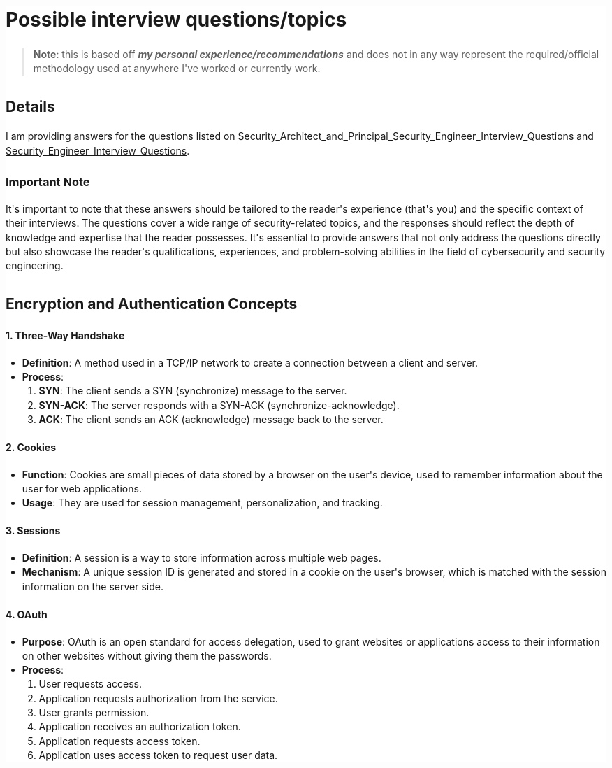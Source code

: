 # Possible interview questions/topics

> **Note**: this is based off ***my personal experience/recommendations*** and
> does not in any way represent the required/official methodology used
> at anywhere I've worked or currently work.

## **Details**
I am providing answers for the questions listed on [Security_Architect_and_Principal_Security_Engineer_Interview_Questions](https://github.com/tadwhitaker/Security_Architect_and_Principal_Security_Engineer_Interview_Questions/blob/main/Security_Architect_and_Principal_Security_Engineer_Interview_Questions.md) and [Security_Engineer_Interview_Questions](https://github.com/tadwhitaker/Security_Engineer_Interview_Questions/blob/master/security-interview-questions.md). 

### **Important Note**

It's important to note that these answers should be tailored to the reader's experience (that's you) and the specific context of their interviews. The questions cover a wide range of security-related topics, and the responses should reflect the depth of knowledge and expertise that the reader possesses. It's essential to provide answers that not only address the questions directly but also showcase the reader's qualifications, experiences, and problem-solving abilities in the field of cybersecurity and security engineering.

## Encryption and Authentication Concepts

#### 1. Three-Way Handshake
- **Definition**: A method used in a TCP/IP network to create a connection between a client and server. 
- **Process**: 
  1. **SYN**: The client sends a SYN (synchronize) message to the server.
  2. **SYN-ACK**: The server responds with a SYN-ACK (synchronize-acknowledge).
  3. **ACK**: The client sends an ACK (acknowledge) message back to the server.

#### 2. Cookies
- **Function**: Cookies are small pieces of data stored by a browser on the user's device, used to remember information about the user for web applications.
- **Usage**: They are used for session management, personalization, and tracking.

#### 3. Sessions
- **Definition**: A session is a way to store information across multiple web pages.
- **Mechanism**: A unique session ID is generated and stored in a cookie on the user's browser, which is matched with the session information on the server side.

#### 4. OAuth
- **Purpose**: OAuth is an open standard for access delegation, used to grant websites or applications access to their information on other websites without giving them the passwords.
- **Process**: 
  1. User requests access.
  2. Application requests authorization from the service.
  3. User grants permission.
  4. Application receives an authorization token.
  5. Application requests access token.
  6. Application uses access token to request user data.
